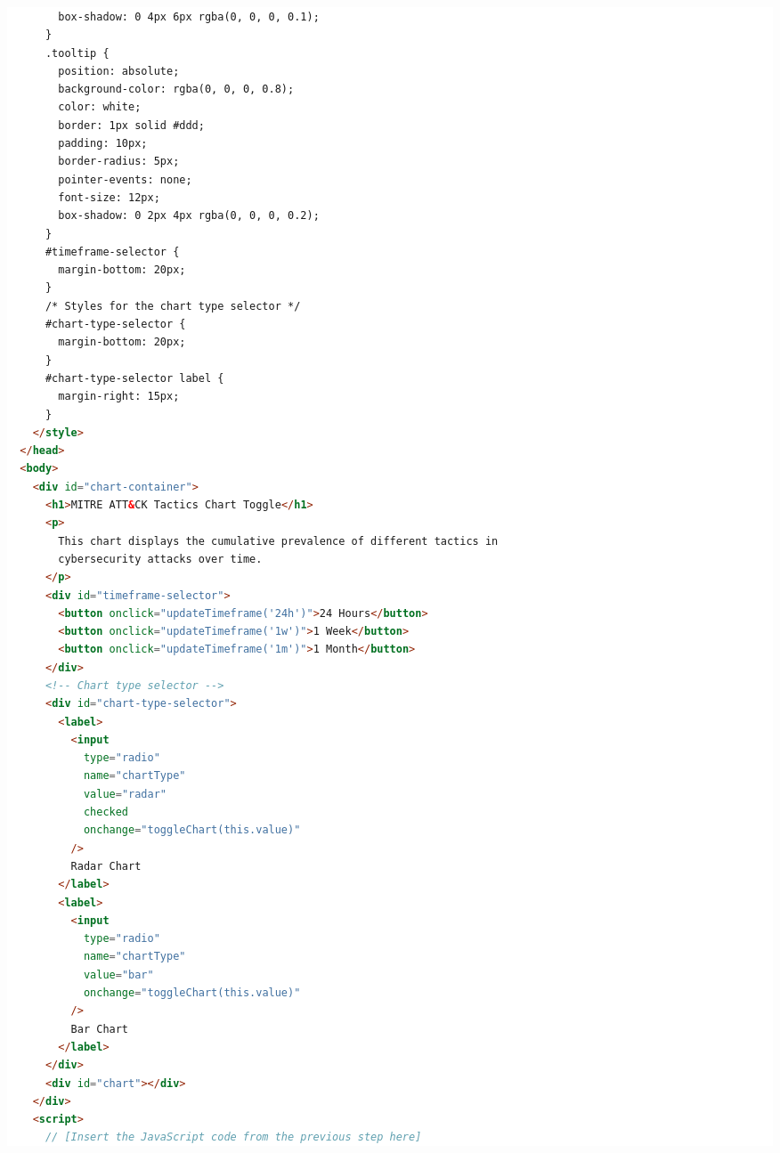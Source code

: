 ```html
        box-shadow: 0 4px 6px rgba(0, 0, 0, 0.1);
      }
      .tooltip {
        position: absolute;
        background-color: rgba(0, 0, 0, 0.8);
        color: white;
        border: 1px solid #ddd;
        padding: 10px;
        border-radius: 5px;
        pointer-events: none;
        font-size: 12px;
        box-shadow: 0 2px 4px rgba(0, 0, 0, 0.2);
      }
      #timeframe-selector {
        margin-bottom: 20px;
      }
      /* Styles for the chart type selector */
      #chart-type-selector {
        margin-bottom: 20px;
      }
      #chart-type-selector label {
        margin-right: 15px;
      }
    </style>
  </head>
  <body>
    <div id="chart-container">
      <h1>MITRE ATT&CK Tactics Chart Toggle</h1>
      <p>
        This chart displays the cumulative prevalence of different tactics in
        cybersecurity attacks over time.
      </p>
      <div id="timeframe-selector">
        <button onclick="updateTimeframe('24h')">24 Hours</button>
        <button onclick="updateTimeframe('1w')">1 Week</button>
        <button onclick="updateTimeframe('1m')">1 Month</button>
      </div>
      <!-- Chart type selector -->
      <div id="chart-type-selector">
        <label>
          <input
            type="radio"
            name="chartType"
            value="radar"
            checked
            onchange="toggleChart(this.value)"
          />
          Radar Chart
        </label>
        <label>
          <input
            type="radio"
            name="chartType"
            value="bar"
            onchange="toggleChart(this.value)"
          />
          Bar Chart
        </label>
      </div>
      <div id="chart"></div>
    </div>
    <script>
      // [Insert the JavaScript code from the previous step here]
```